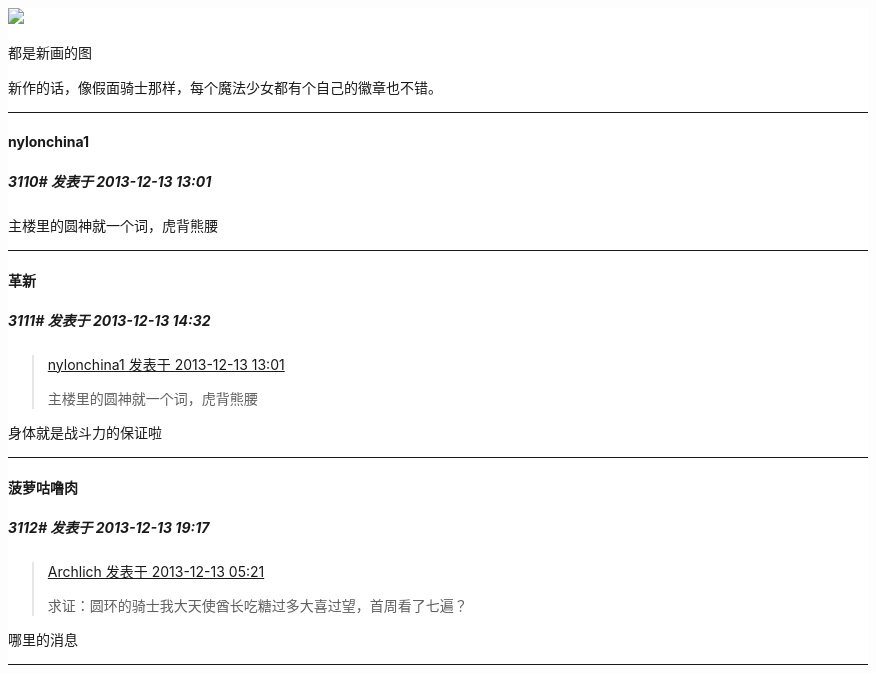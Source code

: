 <img src="http://109cinemas.net/images/events/news/madoka-magica_3.jpg" referrerpolicy="no-referrer">

都是新画的图

新作的话，像假面骑士那样，每个魔法少女都有个自己的徽章也不错。







-----

####  nylonchina1  
##### 3110#       发表于 2013-12-13 13:01




主楼里的圆神就一个词，虎背熊腰







-----

####  革新  
##### 3111#       发表于 2013-12-13 14:32



<blockquote><a href="httphttps://bbs.saraba1st.com/2b/forum.php?mod=redirect&amp;goto=findpost&amp;pid=23879291&amp;ptid=896785" target="_blank">nylonchina1 发表于 2013-12-13 13:01</a>

主楼里的圆神就一个词，虎背熊腰</blockquote>
身体就是战斗力的保证啦







-----

####  菠萝咕噜肉  
##### 3112#       发表于 2013-12-13 19:17



<blockquote><a href="httphttps://bbs.saraba1st.com/2b/forum.php?mod=redirect&amp;goto=findpost&amp;pid=23875960&amp;ptid=896785" target="_blank">Archlich 发表于 2013-12-13 05:21</a>

求证：圆环的骑士我大天使酋长吃糖过多大喜过望，首周看了七遍？</blockquote>
哪里的消息







-----
